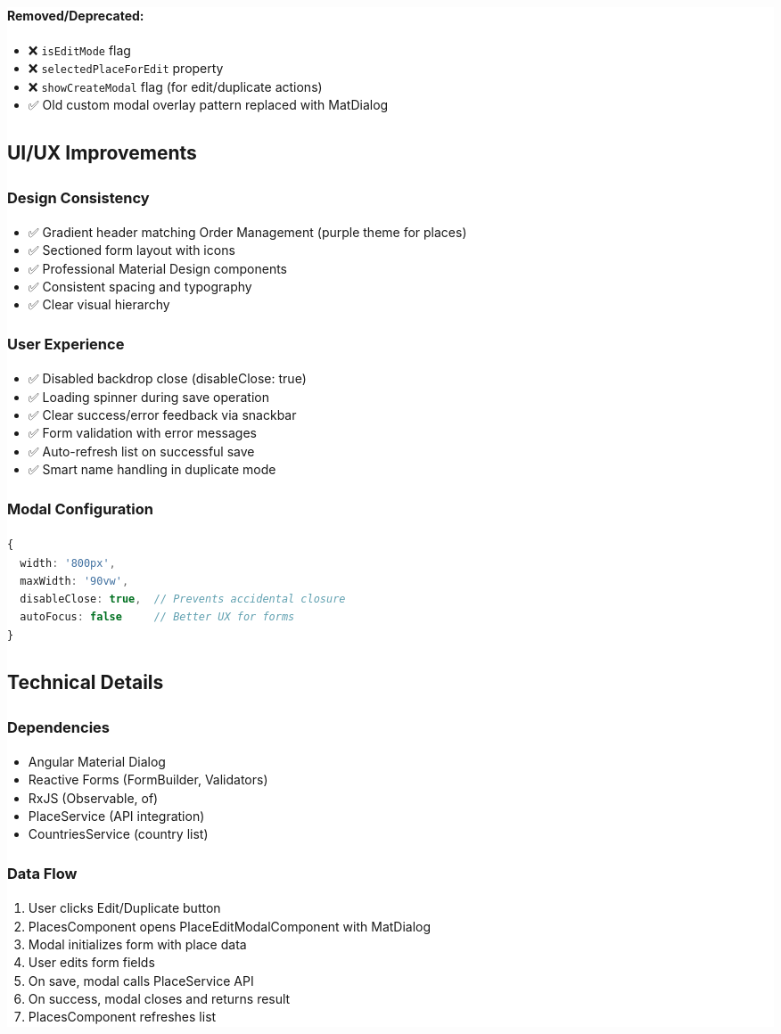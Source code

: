 ```typescript
```

#### Removed/Deprecated:
- ❌ `isEditMode` flag
- ❌ `selectedPlaceForEdit` property
- ❌ `showCreateModal` flag (for edit/duplicate actions)
- ✅ Old custom modal overlay pattern replaced with MatDialog

## UI/UX Improvements

### Design Consistency
- ✅ Gradient header matching Order Management (purple theme for places)
- ✅ Sectioned form layout with icons
- ✅ Professional Material Design components
- ✅ Consistent spacing and typography
- ✅ Clear visual hierarchy

### User Experience
- ✅ Disabled backdrop close (disableClose: true)
- ✅ Loading spinner during save operation
- ✅ Clear success/error feedback via snackbar
- ✅ Form validation with error messages
- ✅ Auto-refresh list on successful save
- ✅ Smart name handling in duplicate mode

### Modal Configuration
```typescript
{
  width: '800px',
  maxWidth: '90vw',
  disableClose: true,  // Prevents accidental closure
  autoFocus: false     // Better UX for forms
}
```

## Technical Details

### Dependencies
- Angular Material Dialog
- Reactive Forms (FormBuilder, Validators)
- RxJS (Observable, of)
- PlaceService (API integration)
- CountriesService (country list)

### Data Flow
1. User clicks Edit/Duplicate button
2. PlacesComponent opens PlaceEditModalComponent with MatDialog
3. Modal initializes form with place data
4. User edits form fields
5. On save, modal calls PlaceService API
6. On success, modal closes and returns result
7. PlacesComponent refreshes list
